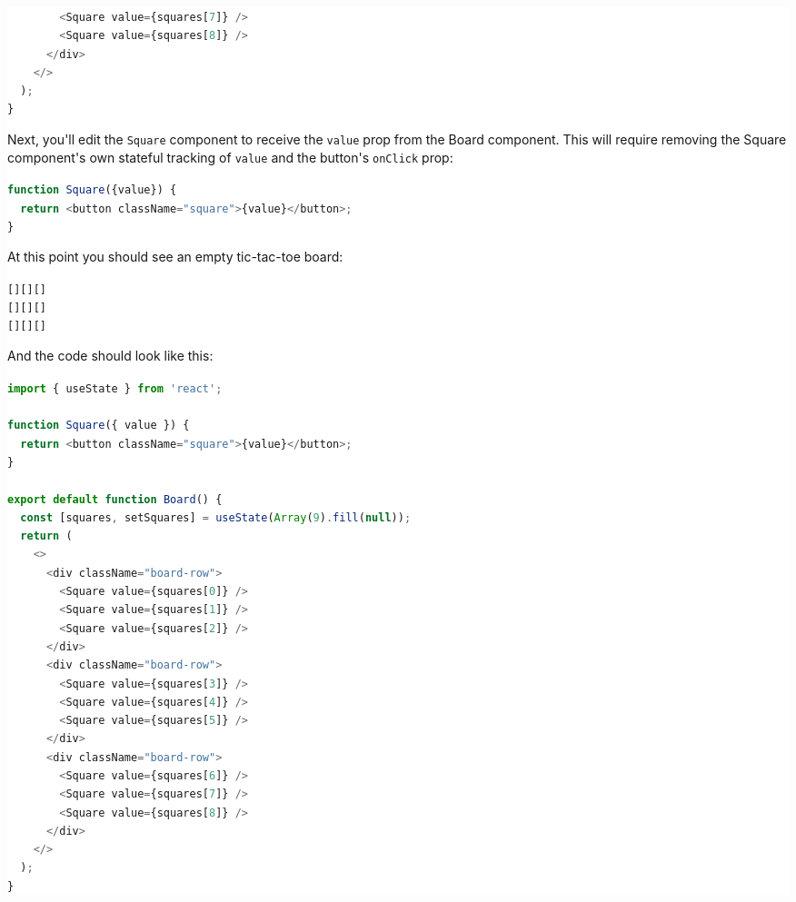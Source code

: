 ```javascript
        <Square value={squares[7]} />
        <Square value={squares[8]} />
      </div>
    </>
  );
}
```

Next, you'll edit the `Square` component to receive the `value` prop from the Board component. This will require removing the Square component's own stateful tracking of `value` and the button's `onClick` prop:

```javascript
function Square({value}) {
  return <button className="square">{value}</button>;
}
```

At this point you should see an empty tic-tac-toe board:

```
[][][]
[][][]
[][][]
```

And the code should look like this:

```javascript
import { useState } from 'react';

function Square({ value }) {
  return <button className="square">{value}</button>;
}

export default function Board() {
  const [squares, setSquares] = useState(Array(9).fill(null));
  return (
    <>
      <div className="board-row">
        <Square value={squares[0]} />
        <Square value={squares[1]} />
        <Square value={squares[2]} />
      </div>
      <div className="board-row">
        <Square value={squares[3]} />
        <Square value={squares[4]} />
        <Square value={squares[5]} />
      </div>
      <div className="board-row">
        <Square value={squares[6]} />
        <Square value={squares[7]} />
        <Square value={squares[8]} />
      </div>
    </>
  );
}
```
